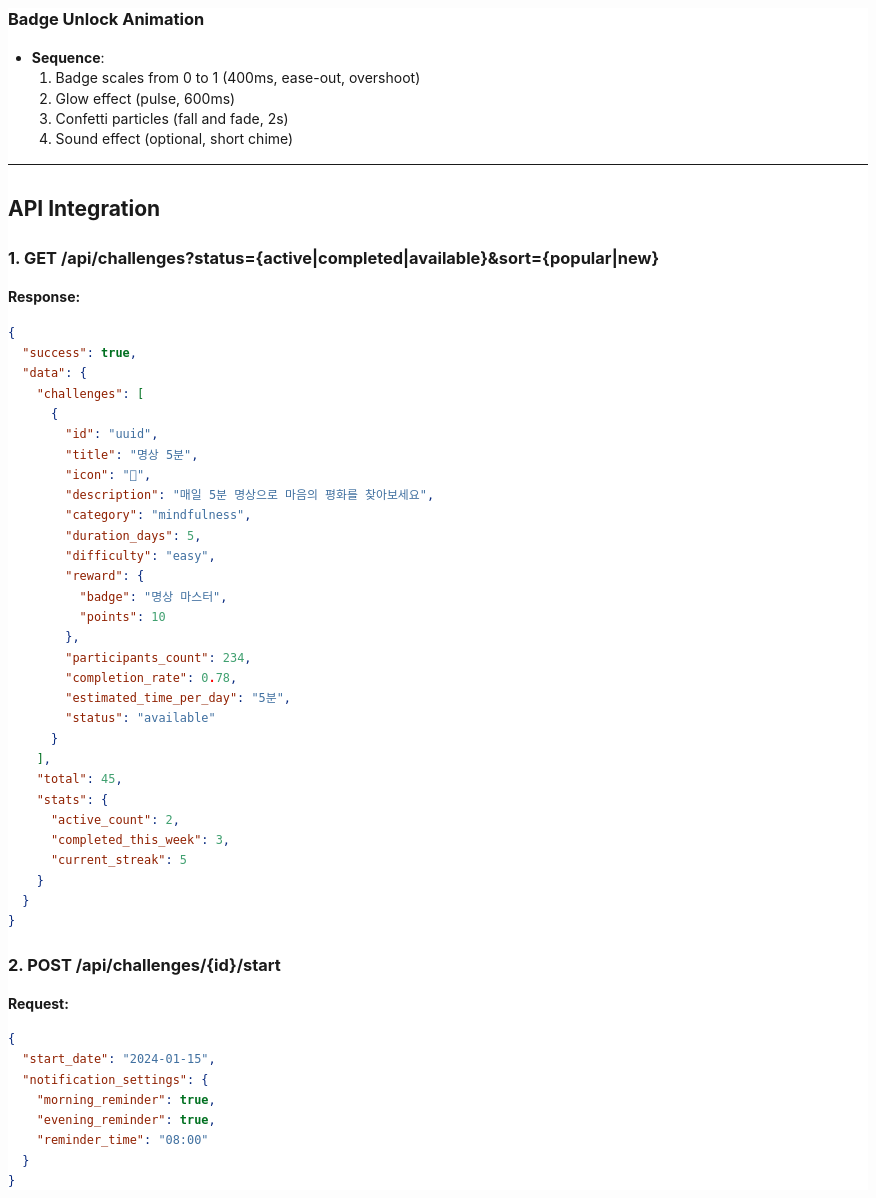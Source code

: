 ### Badge Unlock Animation
- **Sequence**:
  1. Badge scales from 0 to 1 (400ms, ease-out, overshoot)
  2. Glow effect (pulse, 600ms)
  3. Confetti particles (fall and fade, 2s)
  4. Sound effect (optional, short chime)

---

## API Integration

### 1. **GET /api/challenges?status={active|completed|available}&sort={popular|new}**
**Response:**
```json
{
  "success": true,
  "data": {
    "challenges": [
      {
        "id": "uuid",
        "title": "명상 5분",
        "icon": "🧘",
        "description": "매일 5분 명상으로 마음의 평화를 찾아보세요",
        "category": "mindfulness",
        "duration_days": 5,
        "difficulty": "easy",
        "reward": {
          "badge": "명상 마스터",
          "points": 10
        },
        "participants_count": 234,
        "completion_rate": 0.78,
        "estimated_time_per_day": "5분",
        "status": "available"
      }
    ],
    "total": 45,
    "stats": {
      "active_count": 2,
      "completed_this_week": 3,
      "current_streak": 5
    }
  }
}
```

### 2. **POST /api/challenges/{id}/start**
**Request:**
```json
{
  "start_date": "2024-01-15",
  "notification_settings": {
    "morning_reminder": true,
    "evening_reminder": true,
    "reminder_time": "08:00"
  }
}
```
